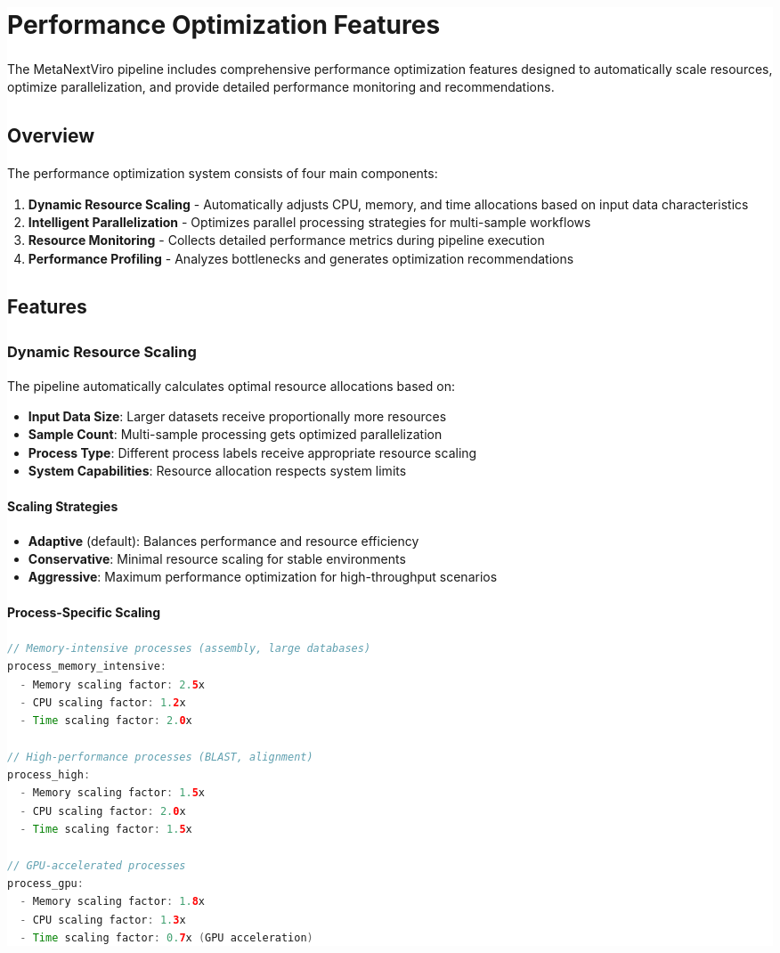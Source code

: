 # Performance Optimization Features

The MetaNextViro pipeline includes comprehensive performance optimization features designed to automatically scale resources, optimize parallelization, and provide detailed performance monitoring and recommendations.

## Overview

The performance optimization system consists of four main components:

1. **Dynamic Resource Scaling** - Automatically adjusts CPU, memory, and time allocations based on input data characteristics
2. **Intelligent Parallelization** - Optimizes parallel processing strategies for multi-sample workflows
3. **Resource Monitoring** - Collects detailed performance metrics during pipeline execution
4. **Performance Profiling** - Analyzes bottlenecks and generates optimization recommendations

## Features

### Dynamic Resource Scaling

The pipeline automatically calculates optimal resource allocations based on:

- **Input Data Size**: Larger datasets receive proportionally more resources
- **Sample Count**: Multi-sample processing gets optimized parallelization
- **Process Type**: Different process labels receive appropriate resource scaling
- **System Capabilities**: Resource allocation respects system limits

#### Scaling Strategies

- **Adaptive** (default): Balances performance and resource efficiency
- **Conservative**: Minimal resource scaling for stable environments
- **Aggressive**: Maximum performance optimization for high-throughput scenarios

#### Process-Specific Scaling

```groovy
// Memory-intensive processes (assembly, large databases)
process_memory_intensive:
  - Memory scaling factor: 2.5x
  - CPU scaling factor: 1.2x
  - Time scaling factor: 2.0x

// High-performance processes (BLAST, alignment)
process_high:
  - Memory scaling factor: 1.5x
  - CPU scaling factor: 2.0x
  - Time scaling factor: 1.5x

// GPU-accelerated processes
process_gpu:
  - Memory scaling factor: 1.8x
  - CPU scaling factor: 1.3x
  - Time scaling factor: 0.7x (GPU acceleration)
```
